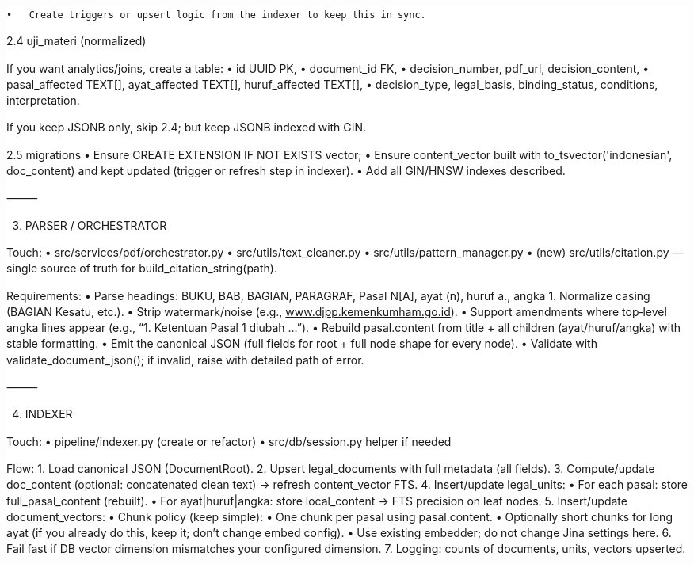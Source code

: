 	•	Create triggers or upsert logic from the indexer to keep this in sync.

2.4 uji_materi (normalized)

If you want analytics/joins, create a table:
	•	id UUID PK,
	•	document_id FK,
	•	decision_number, pdf_url, decision_content,
	•	pasal_affected TEXT[], ayat_affected TEXT[], huruf_affected TEXT[],
	•	decision_type, legal_basis, binding_status, conditions, interpretation.

If you keep JSONB only, skip 2.4; but keep JSONB indexed with GIN.

2.5 migrations
	•	Ensure CREATE EXTENSION IF NOT EXISTS vector;
	•	Ensure content_vector built with to_tsvector('indonesian', doc_content) and kept updated (trigger or refresh step in indexer).
	•	Add all GIN/HNSW indexes described.

⸻

3) PARSER / ORCHESTRATOR

Touch:
	•	src/services/pdf/orchestrator.py
	•	src/utils/text_cleaner.py
	•	src/utils/pattern_manager.py
	•	(new) src/utils/citation.py — single source of truth for build_citation_string(path).

Requirements:
	•	Parse headings: BUKU, BAB, BAGIAN, PARAGRAF, Pasal N[A], ayat (n), huruf a., angka 1.
Normalize casing (BAGIAN Kesatu, etc.).
	•	Strip watermark/noise (e.g., www.djpp.kemenkumham.go.id).
	•	Support amendments where top‑level angka lines appear (e.g., “1. Ketentuan Pasal 1 diubah …”).
	•	Rebuild pasal.content from title + all children (ayat/huruf/angka) with stable formatting.
	•	Emit the canonical JSON (full fields for root + full node shape for every node).
	•	Validate with validate_document_json(); if invalid, raise with detailed path of error.

⸻

4) INDEXER

Touch:
	•	pipeline/indexer.py (create or refactor)
	•	src/db/session.py helper if needed

Flow:
	1.	Load canonical JSON (DocumentRoot).
	2.	Upsert legal_documents with full metadata (all fields).
	3.	Compute/update doc_content (optional: concatenated clean text) → refresh content_vector FTS.
	4.	Insert/update legal_units:
	•	For each pasal: store full_pasal_content (rebuilt).
	•	For ayat|huruf|angka: store local_content → FTS precision on leaf nodes.
	5.	Insert/update document_vectors:
	•	Chunk policy (keep simple):
	•	One chunk per pasal using pasal.content.
	•	Optionally short chunks for long ayat (if you already do this, keep it; don’t change embed config).
	•	Use existing embedder; do not change Jina settings here.
	6.	Fail fast if DB vector dimension mismatches your configured dimension.
	7.	Logging: counts of documents, units, vectors upserted.
